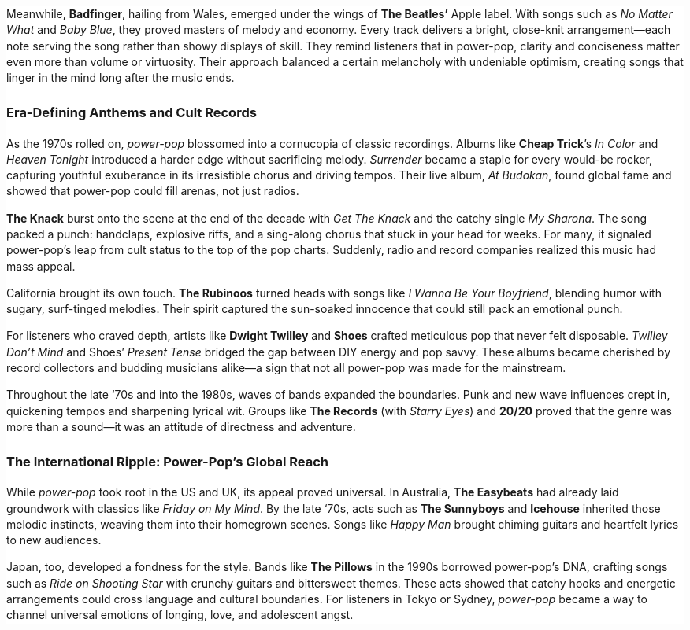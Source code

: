 Meanwhile, **Badfinger**, hailing from Wales, emerged under the wings of **The Beatles’** Apple
label. With songs such as _No Matter What_ and _Baby Blue_, they proved masters of melody and
economy. Every track delivers a bright, close-knit arrangement—each note serving the song rather
than showy displays of skill. They remind listeners that in power-pop, clarity and conciseness
matter even more than volume or virtuosity. Their approach balanced a certain melancholy with
undeniable optimism, creating songs that linger in the mind long after the music ends.

### Era-Defining Anthems and Cult Records

As the 1970s rolled on, _power-pop_ blossomed into a cornucopia of classic recordings. Albums like
**Cheap Trick**’s _In Color_ and _Heaven Tonight_ introduced a harder edge without sacrificing
melody. _Surrender_ became a staple for every would-be rocker, capturing youthful exuberance in its
irresistible chorus and driving tempos. Their live album, _At Budokan_, found global fame and showed
that power-pop could fill arenas, not just radios.

**The Knack** burst onto the scene at the end of the decade with _Get The Knack_ and the catchy
single _My Sharona_. The song packed a punch: handclaps, explosive riffs, and a sing-along chorus
that stuck in your head for weeks. For many, it signaled power-pop’s leap from cult status to the
top of the pop charts. Suddenly, radio and record companies realized this music had mass appeal.

California brought its own touch. **The Rubinoos** turned heads with songs like _I Wanna Be Your
Boyfriend_, blending humor with sugary, surf-tinged melodies. Their spirit captured the sun-soaked
innocence that could still pack an emotional punch.

For listeners who craved depth, artists like **Dwight Twilley** and **Shoes** crafted meticulous pop
that never felt disposable. _Twilley Don’t Mind_ and Shoes’ _Present Tense_ bridged the gap between
DIY energy and pop savvy. These albums became cherished by record collectors and budding musicians
alike—a sign that not all power-pop was made for the mainstream.

Throughout the late ‘70s and into the 1980s, waves of bands expanded the boundaries. Punk and new
wave influences crept in, quickening tempos and sharpening lyrical wit. Groups like **The Records**
(with _Starry Eyes_) and **20/20** proved that the genre was more than a sound—it was an attitude of
directness and adventure.

### The International Ripple: Power-Pop’s Global Reach

While _power-pop_ took root in the US and UK, its appeal proved universal. In Australia, **The
Easybeats** had already laid groundwork with classics like _Friday on My Mind_. By the late ‘70s,
acts such as **The Sunnyboys** and **Icehouse** inherited those melodic instincts, weaving them into
their homegrown scenes. Songs like _Happy Man_ brought chiming guitars and heartfelt lyrics to new
audiences.

Japan, too, developed a fondness for the style. Bands like **The Pillows** in the 1990s borrowed
power-pop’s DNA, crafting songs such as _Ride on Shooting Star_ with crunchy guitars and bittersweet
themes. These acts showed that catchy hooks and energetic arrangements could cross language and
cultural boundaries. For listeners in Tokyo or Sydney, _power-pop_ became a way to channel universal
emotions of longing, love, and adolescent angst.
